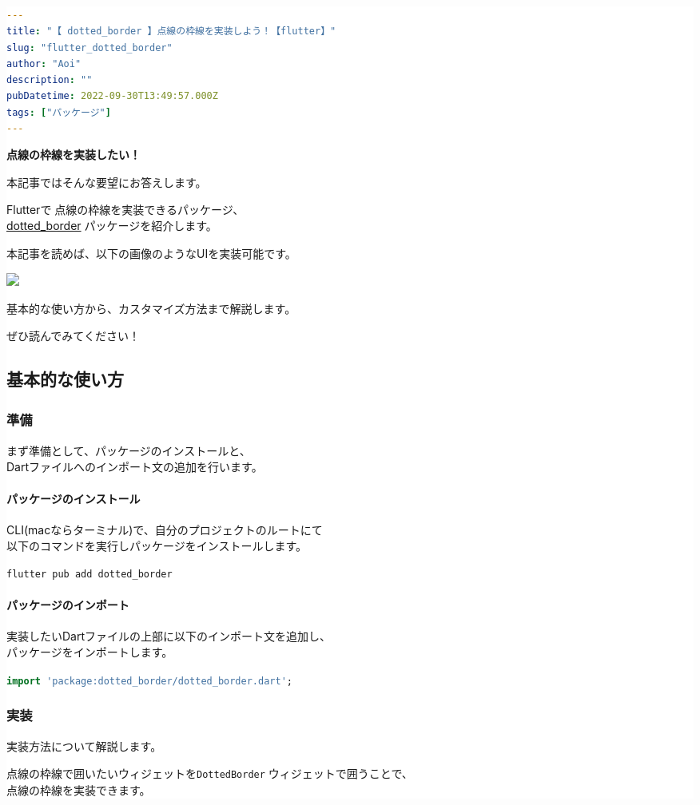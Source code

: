 ```yaml
---
title: "【 dotted_border 】点線の枠線を実装しよう！【flutter】"
slug: "flutter_dotted_border"
author: "Aoi"
description: ""
pubDatetime: 2022-09-30T13:49:57.000Z
tags: ["パッケージ"]
---
```


**点線の枠線を実装したい！**

本記事ではそんな要望にお答えします。

Flutterで 点線の枠線を実装できるパッケージ、  
[dotted\_border](https://pub.dev/packages/dotted_border) パッケージを紹介します。

本記事を読めば、以下の画像のようなUIを実装可能です。

![](https://blog.flutteruniv.com/wp-content/uploads/2022/09/スクリーンショット-2022-09-30-22.17.10.png)

基本的な使い方から、カスタマイズ方法まで解説します。

ぜひ読んでみてください！

## 基本的な使い方

### 準備

まず準備として、パッケージのインストールと、  
Dartファイルへのインポート文の追加を行います。

#### パッケージのインストール

CLI(macならターミナル)で、自分のプロジェクトのルートにて  
以下のコマンドを実行しパッケージをインストールします。

```bash
flutter pub add dotted_border
```

#### パッケージのインポート

実装したいDartファイルの上部に以下のインポート文を追加し、  
パッケージをインポートします。

```dart
import 'package:dotted_border/dotted_border.dart';
```

### 実装

実装方法について解説します。

点線の枠線で囲いたいウィジェットを`DottedBorder` ウィジェットで囲うことで、  
点線の枠線を実装できます。
